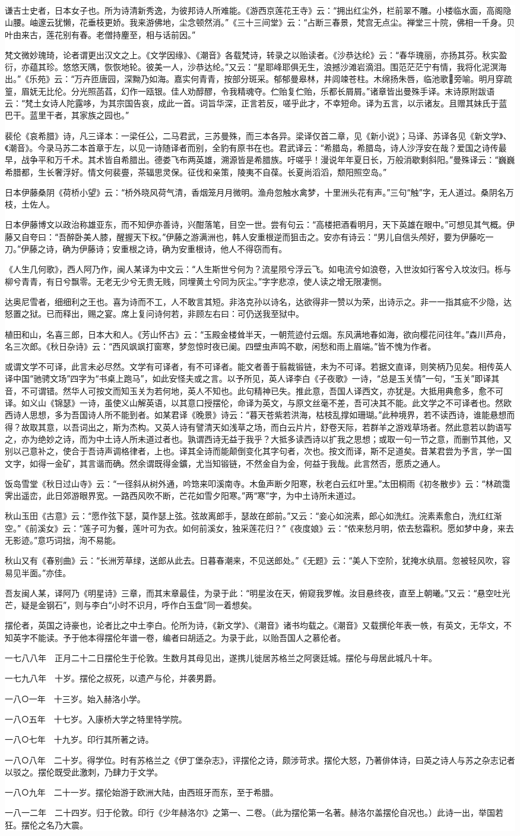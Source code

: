 谦吉士史者，日本女子也。所为诗清新秀逸，为彼邦诗人所难能。《游西京莲花王寺》云：“拥出红尘外，栏前翠不雕。小楼临水面，高阁隐山腰。岫邃云犹懒，花垂枝更娇。我来游佛地，尘念顿然消。”《三十三间堂》云：“占断三春景，梵宫无点尘。禅堂三十院，佛相一千身。贝叶由来古，莲花别有春。老僧持麈至，相与话前因。”

梵文微妙瑰琦，论者谓更出汉文之上。《文学因缘》、《潮音》各载梵诗，转录之以贻读者。《沙恭达纶》云：“春华瑰丽，亦扬其芬。秋实盈衍，亦蕴其珍。悠悠天隅，恢恢地轮。彼美一人，沙恭达纶。”又云：“星耶峰耶俱无生，浪撼沙滩岩滴泪。围范茫茫宁有情，我将化泥溟海出。”《乐苑》云：“万卉匝唐园，深黝乃如海。嘉实何青青，按部分斑采。郁郁曼皋林，井闾竦苍柱。木绵扬朱唇，临池歌旁喻。明月穿疏篁，眉妩无比伦。分光照菡萏，幻作一瓯银。佳人劝醇醪，令我精魂夺。伫贻复伫贻，乐都长屑屑。”诸章皆出曼殊手译。末诗原附跋语云：“梵土女诗人陀露哆，为其宗国告哀，成此一首。词旨华深，正言若反，嗟乎此才，不幸短命。译为五言，以示诸友。且赠其妹氏于蓝巴干。蓝里干者，其家族之园也。”

裴伦《哀希腊》诗，凡三译本：一梁任公，二马君武，三苏曼殊，而三本各异。梁译仅首二章，见《新小说》；马译、苏译各见《新文学》、《潮音》。今录马苏二本首章于左，以见一诗随译者而别，全豹有原书在也。君武译云：“希腊岛，希腊岛，诗人沙浮安在哉？爱国之诗传最早，战争平和万千术。其术皆自希腊出。德娄飞布两英雄，溯源皆是希腊族。吁嗟乎！漫说年年夏日长，万般消歇剩斜阳。”曼殊译云：“巍巍希腊都，生长奢浮好。情文何裴亹，茶辐思灵保。征伐和亲策，陵夷不自葆。长夏尚滔滔，颓阳照空岛。”

日本伊藤桑阴《荷桥小望》云：“桥外晓风荷气清，香烟笼月月微明。渔舟忽触水禽梦，十里洲头花有声。”三句“触”字，无人道过。桑阴名万枝，土佐人。

日本伊藤博文以政治称雄亚东，而不知伊亦善诗，兴酣落笔，目空一世。尝有句云：“高楼把酒看明月，天下英雄在眼中。”可想见其气概。伊藤又自夸曰：“吾醉卧美人膝，醒握天下权。”伊藤之游满洲也，韩人安重根逆而狙击之。安亦有诗云：“男儿自信头颅好，要为伊藤吃一刀。”伊藤之诗，确为伊藤诗；安重根之诗，确为安重根诗，他人不得窃而有。

《人生几何歌》，西人阿乃作，闽人某译为中文云：“人生斯世兮何为？流星陨兮浮云飞。如电流兮如浪卷，入世汝如行客兮入坟汝归。栎与柳兮青青，有日兮飘零。无老无少兮无贵无贱，同埋黄土兮同为灰尘。”字字悲凉，使人读之增无限凄恻。

达奥尼雪者，细细利之王也。喜为诗而不工，人不敢言其短。非洛克孙以诗名，达欲得非一赞以为荣，出诗示之。非一一指其疵不少隐，达怒置之狱。已而释出，赐之宴。席上复问诗何若，非顾左右曰：可仍送我至狱中。

植田和山，名喜三郎，日本大和人。《芳山怀古》云：“玉殿金楼耸半天，一朝荒迹付云烟。东风满地春如海，欲向樱花问往年。”森川芦舟，名三次郎。《秋日杂诗》云：“西风飒飒打窗寒，梦忽惊时夜已阑。四壁虫声鸣不歇，闲愁和雨上眉端。”皆不愧为作者。

或谓文学不可译，此言未必尽然。文学有可译者，有不可译者。能文者善于翦裁锻链，未为不可译。若据文直译，则笑柄乃见矣。相传英人译中国“驰骋文场”四字为“书桌上跑马”，如此安怪夫或之言。以予所见，英人译李白《子夜歌》一诗，“总是玉关情”一句，“玉关”即译其音，不可谓错。然华人可按文而知玉关为若何地，英人不知也。此句精神已失。推此意，吾国人译西文，亦犹是。大抵用典愈多，愈不可译。如义山《锦瑟》一诗，虽使义山解英语，以其意口授摆伦，命译为英文，与原文丝毫不差，吾可决其不能。此文学之不可译者也。然欧西诗人思想，多为吾国诗人所不能到者。如某君译《晚景》诗云：“暮天苍紫若洪海，枯枝乱撑如珊瑚。”此种境界，若不读西诗，谁能悬想而得？故取其意，以吾词出之，斯为杰构。又英人诗有譬清天如浅草之场，而白云片片，舒卷天际，若群羊之游戏草场者。然此意若以韵语写之，亦为绝妙之诗，而为中土诗人所未道过者也。孰谓西诗无益于我乎？大抵多读西诗以扩我之思想；或取一句一节之意，而删节其他，又别以己意补之，使合于吾诗声调格律者，上也。译其全诗而能颠倒变化其字句者，次也。按文而译，斯不足道矣。昔某君尝为予言，学一国文字，如得一金矿，其言谐而确。然余谓既得金鑛，尤当知锻链，不然金自为金，何益于我哉。此言然否，愿质之通人。

饭岛雪堂《秋日过山寺》云：“一径斜从树外通，吟筇来叩溪南寺。木鱼声断夕阳寒，秋老白云红叶里。”太田桐雨《初冬散步》云：“林疏霭霁出遥峦，此日郊游眼界宽。一路西风吹不断，芒花如雪夕阳寒。”两“寒”字，为中土诗所未道过。

秋山玉田《古意》云：“愿作弦下瑟，莫作瑟上弦。弦故离郎手，瑟故在郎前。”又云：“妾心如浣素，郎心如洗红。浣素素愈白，洗红红渐空。”《前溪女》云：“莲子可为餐，莲叶可为衣。如何前溪女，独采莲花归？”《夜度娘》云：“侬来愁月明，侬去愁霜积。愿如梦中身，来去无影迹。”意巧词拙，洵不易能。

秋山又有《春别曲》云：“长洲芳草绿，送郎从此去。日暮春潮来，不见送郎处。”《无题》云：“美人下空阶，犹掩水纨扇。忽被轻风吹，容易见半面。”亦佳。

吾友闽人某，译阿乃《明星诗》三章，而其末章最佳，为录于此：“明星汝在天，俯窥我罗帷。汝目悬终夜，直至上朝曦。”又云：“悬空吐光芒，疑是金钢石”，则与李白“小时不识月，呼作白玉盘”同一着想矣。

摆伦者，英国之诗豪也，论者比之中土李白。伦所为诗，《新文学》、《潮音》诸书均载之。《潮音》又载撰伦年表一帙，有英文，无华文，不知英字不能读。予于他本得摆伦年谱一卷，编者曰胡适之。为录于此，以贻吾国人之慕伦者。

一七八八年　正月二十二日摆伦生于伦敦。生数月其母见出，遂携儿徙居苏格兰之阿褒廷城。摆伦与母居此城凡十年。

一七九八年　十岁。摆伦之叔死，以遗产与伦，并袭男爵。

一八○一年　十三岁。始入赫洛小学。

一八○五年　十七岁。入康桥大学之特里特学院。

一八○七年　十九岁。印行其所著之诗。

一八○八年　二十岁。得学位。时有苏格兰之《伊丁堡杂志》，评摆伦之诗，颇涉苛求。摆伦大怒，乃著俳体诗，曰英之诗人与苏之杂志记者以驳之。摆伦既受此激刺，乃肆力于文学。

一八○九年　二十一岁。摆伦始游于欧洲大陆，由西班牙而东，至于希腊。

一八一二年　二十四岁。归于伦敦。印行《少年赫洛尔》之第一、二卷。（此为摆伦第一名著。赫洛尔盖摆伦自况也。）此诗一出，举国若狂。摆伦之名乃大震。
